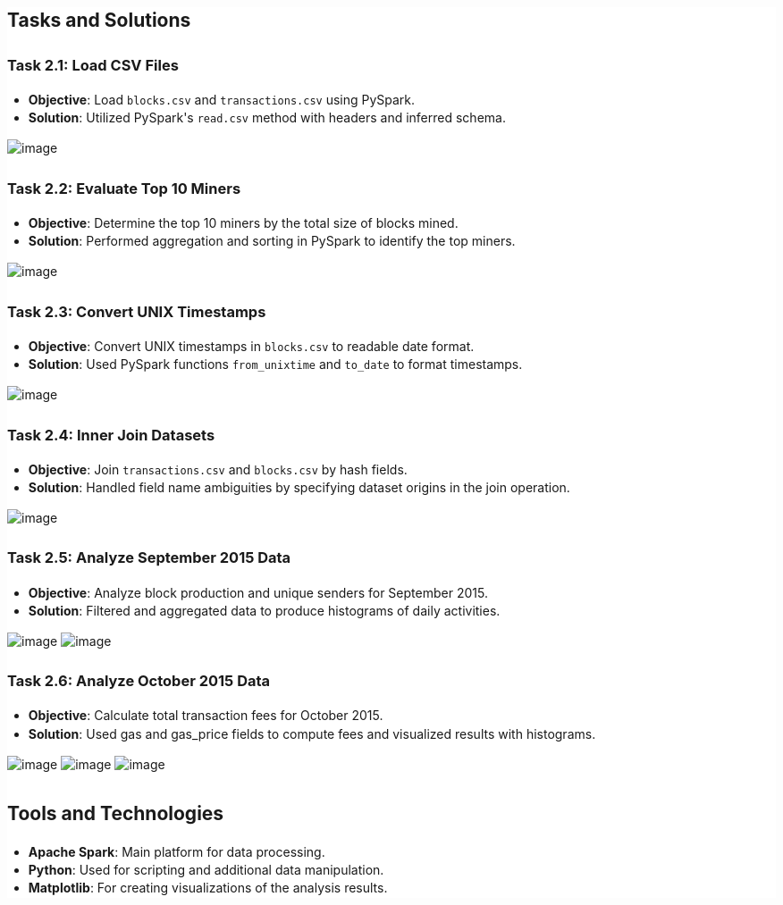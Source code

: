 ## Tasks and Solutions
### Task 2.1: Load CSV Files
- **Objective**: Load `blocks.csv` and `transactions.csv` using PySpark.
- **Solution**: Utilized PySpark's `read.csv` method with headers and inferred schema.
<img width="361" alt="image" src="https://github.com/user-attachments/assets/0e279144-9079-4130-8b25-ed92d3488ac1" />

### Task 2.2: Evaluate Top 10 Miners
- **Objective**: Determine the top 10 miners by the total size of blocks mined.
- **Solution**: Performed aggregation and sorting in PySpark to identify the top miners.
<img width="462" alt="image" src="https://github.com/user-attachments/assets/021e8cd2-55b3-4857-9e04-07c2f91ebab8" />

### Task 2.3: Convert UNIX Timestamps
- **Objective**: Convert UNIX timestamps in `blocks.csv` to readable date format.
- **Solution**: Used PySpark functions `from_unixtime` and `to_date` to format timestamps.
<img width="180" alt="image" src="https://github.com/user-attachments/assets/6a1a0ef1-7893-4016-bb6e-eb89fa249510" />

### Task 2.4: Inner Join Datasets
- **Objective**: Join `transactions.csv` and `blocks.csv` by hash fields.
- **Solution**: Handled field name ambiguities by specifying dataset origins in the join operation.
<img width="224" alt="image" src="https://github.com/user-attachments/assets/e87d5229-2f86-4e33-bf44-456689f3411b" />

### Task 2.5: Analyze September 2015 Data
- **Objective**: Analyze block production and unique senders for September 2015.
- **Solution**: Filtered and aggregated data to produce histograms of daily activities.
<img width="307" alt="image" src="https://github.com/user-attachments/assets/0e66fafd-7c81-42a5-bb43-f21e2b869585" />
  <img width="307" alt="image" src="https://github.com/user-attachments/assets/cc5d632a-3241-4c68-854c-046c94eca49f">



### Task 2.6: Analyze October 2015 Data
- **Objective**: Calculate total transaction fees for October 2015.
- **Solution**: Used gas and gas_price fields to compute fees and visualized results with histograms.
<img width="346" alt="image" src="https://github.com/user-attachments/assets/eaf56519-4a55-475e-b2f3-08964c627863" />
<img width="353" alt="image" src="https://github.com/user-attachments/assets/b14713c3-4c15-4009-ba4f-3a016c6926d0" />
<img width="353" alt="image" src="https://github.com/user-attachments/assets/14bbaa68-ab5a-4b69-a7d0-8e04c51129e8" />



## Tools and Technologies
- **Apache Spark**: Main platform for data processing.
- **Python**: Used for scripting and additional data manipulation.
- **Matplotlib**: For creating visualizations of the analysis results.


